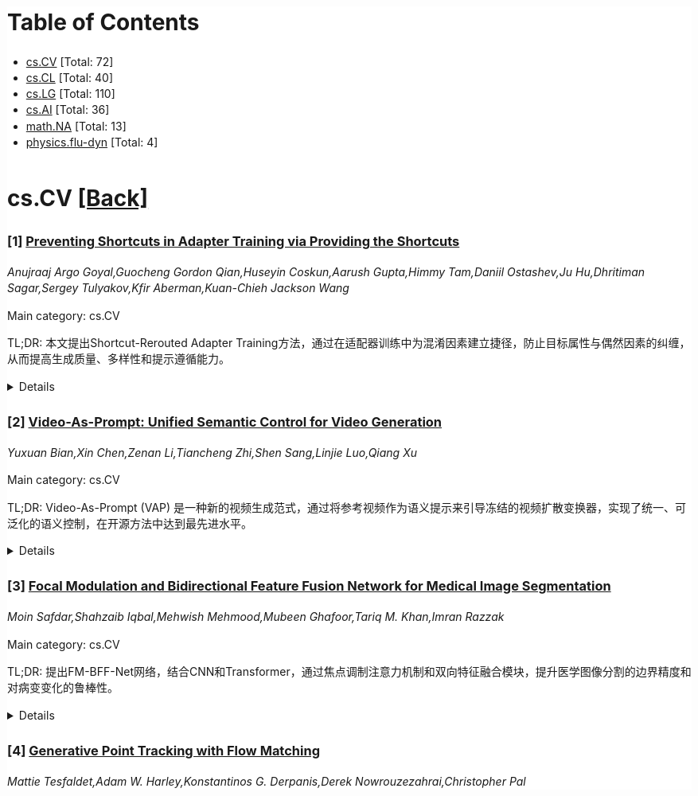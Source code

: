 <div id=toc></div>

# Table of Contents

- [cs.CV](#cs.CV) [Total: 72]
- [cs.CL](#cs.CL) [Total: 40]
- [cs.LG](#cs.LG) [Total: 110]
- [cs.AI](#cs.AI) [Total: 36]
- [math.NA](#math.NA) [Total: 13]
- [physics.flu-dyn](#physics.flu-dyn) [Total: 4]


<div id='cs.CV'></div>

# cs.CV [[Back]](#toc)

### [1] [Preventing Shortcuts in Adapter Training via Providing the Shortcuts](https://arxiv.org/abs/2510.20887)
*Anujraaj Argo Goyal,Guocheng Gordon Qian,Huseyin Coskun,Aarush Gupta,Himmy Tam,Daniil Ostashev,Ju Hu,Dhritiman Sagar,Sergey Tulyakov,Kfir Aberman,Kuan-Chieh Jackson Wang*

Main category: cs.CV

TL;DR: 本文提出Shortcut-Rerouted Adapter Training方法，通过在适配器训练中为混淆因素建立捷径，防止目标属性与偶然因素的纠缠，从而提高生成质量、多样性和提示遵循能力。


<details><summary>Details</summary></details>


### [2] [Video-As-Prompt: Unified Semantic Control for Video Generation](https://arxiv.org/abs/2510.20888)
*Yuxuan Bian,Xin Chen,Zenan Li,Tiancheng Zhi,Shen Sang,Linjie Luo,Qiang Xu*

Main category: cs.CV

TL;DR: Video-As-Prompt (VAP) 是一种新的视频生成范式，通过将参考视频作为语义提示来引导冻结的视频扩散变换器，实现了统一、可泛化的语义控制，在开源方法中达到最先进水平。


<details><summary>Details</summary></details>


### [3] [Focal Modulation and Bidirectional Feature Fusion Network for Medical Image Segmentation](https://arxiv.org/abs/2510.20933)
*Moin Safdar,Shahzaib Iqbal,Mehwish Mehmood,Mubeen Ghafoor,Tariq M. Khan,Imran Razzak*

Main category: cs.CV

TL;DR: 提出FM-BFF-Net网络，结合CNN和Transformer，通过焦点调制注意力机制和双向特征融合模块，提升医学图像分割的边界精度和对病变变化的鲁棒性。


<details><summary>Details</summary></details>


### [4] [Generative Point Tracking with Flow Matching](https://arxiv.org/abs/2510.20951)
*Mattie Tesfaldet,Adam W. Harley,Konstantinos G. Derpanis,Derek Nowrouzezahrai,Christopher Pal*

